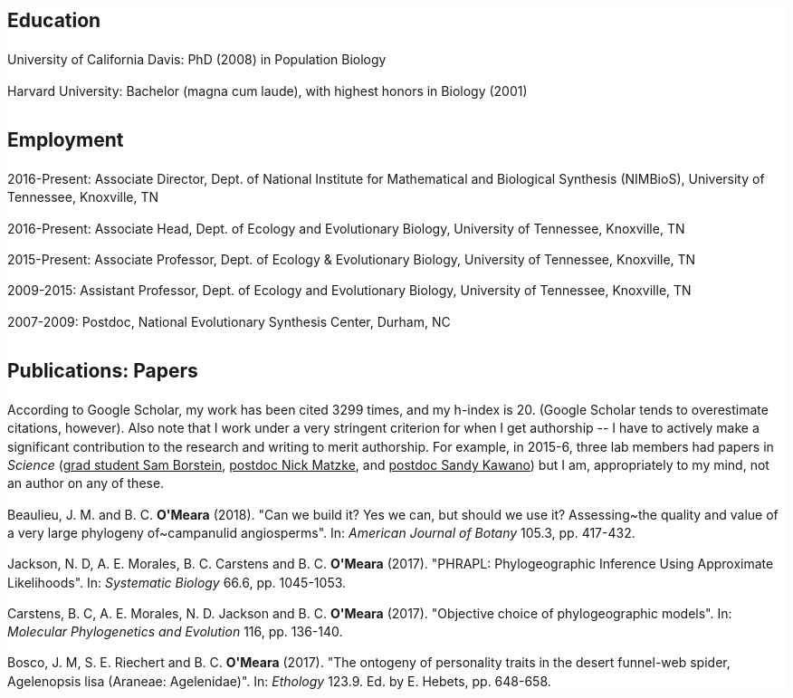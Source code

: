 Education
---------

University of California Davis: PhD (2008) in Population Biology

Harvard University: Bachelor (magna cum laude), with highest honors in
Biology (2001)

Employment
----------

2016-Present: Associate Director, Dept. of National Institute for
Mathematical and Biological Synthesis (NIMBioS), University of
Tennessee, Knoxville, TN

2016-Present: Associate Head, Dept. of Ecology and Evolutionary Biology,
University of Tennessee, Knoxville, TN

2015-Present: Associate Professor, Dept. of Ecology & Evolutionary
Biology, University of Tennessee, Knoxville, TN

2009-2015: Assistant Professor, Dept. of Ecology and Evolutionary
Biology, University of Tennessee, Knoxville, TN

2007-2009: Postdoc, National Evolutionary Synthesis Center, Durham, NC

Publications: Papers
--------------------

According to Google Scholar, my work has been cited 3299 times, and my
h-index is 20. (Google Scholar tends to overestimate citations,
however). Also note that I work under a very stringent criterion for
when I get authorship -- I have to actively make a significant
contribution to the research and writing to merit authorship. For
example, in 2015-6, three lab members had papers in *Science* ([grad
student Sam
Borstein](http://science.sciencemag.org/content/350/6264/1077.long),
[postdoc Nick
Matzke](http://science.sciencemag.org/content/351/6268/28), and [postdoc
Sandy Kawano](http://science.sciencemag.org/content/353/6295/154.full))
but I am, appropriately to my mind, not an author on any of these.

Beaulieu, J. M. and B. C. **O'Meara** (2018). "Can we build it? Yes we
can, but should we use it? Assessing\~the quality and value of a very
large phylogeny of\~campanulid angiosperms". In: *American Journal of
Botany* 105.3, pp. 417-432.

Jackson, N. D, A. E. Morales, B. C. Carstens and B. C. **O'Meara**
(2017). "PHRAPL: Phylogeographic Inference Using Approximate
Likelihoods". In: *Systematic Biology* 66.6, pp. 1045-1053.

Carstens, B. C, A. E. Morales, N. D. Jackson and B. C. **O'Meara**
(2017). "Objective choice of phylogeographic models". In: *Molecular
Phylogenetics and Evolution* 116, pp. 136-140.

Bosco, J. M, S. E. Riechert and B. C. **O'Meara** (2017). "The ontogeny
of personality traits in the desert funnel-web spider, Agelenopsis lisa
(Araneae: Agelenidae)". In: *Ethology* 123.9. Ed. by E. Hebets,
pp. 648-658.
